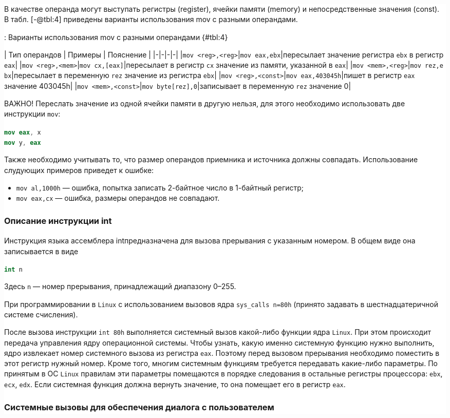 В качестве операнда могут выступать регистры (register), ячейки памяти (memory) и непосредственные значения (const). В табл. [-@tbl:4] приведены варианты использования mov с разными операндами.

: Варианты использования mov с разными операндами {#tbl:4}

| Тип операндов | Примеры | Пояснение |
|-|-|-|-|
|```mov <reg>,<reg>```|```mov eax,ebx```|пересылает значение регистра `ebx` в регистр `eax`|
|```mov <reg>,<mem>```|```mov cx,[eax]```|пересылает в регистр `cx` значение из памяти, указанной в `eax`|
|```mov <mem>,<reg>```|```mov rez,ebx```|пересылает в переменную `rez` значение из регистра `ebx`|
|```mov <reg>,<const>```|```mov eax,403045h```|пишет в регистр `eax` значение 403045h|
|```mov <mem>,<const>```|```mov byte[rez],0```|записывает в переменную `rez` значение 0|

ВАЖНО! Переслать значение из одной ячейки памяти в другую нельзя, для этого необходимо использовать две инструкции `mov`:

```nasm
mov eax, x
mov y, eax
```

Также необходимо учитывать то, что размер операндов приемника и источника должны совпадать. Использование слудующих примеров приведет к ошибке:

- ```mov al,1000h``` — ошибка, попытка записать 2-байтное число в 1-байтный регистр;
- ```mov eax,cx``` — ошибка, размеры операндов не совпадают.

### Описание инструкции int

Инструкция языка ассемблера intпредназначена для вызова прерывания с указанным номером. В общем виде она записывается в виде

```nasm
int n
```

Здесь `n` — номер прерывания, принадлежащий диапазону 0–255.

При программировании в `Linux` с использованием вызовов ядра `sys_calls n=80h` (принято задавать в шестнадцатеричной системе счисления).

После вызова инструкции `int 80h` выполняется системный вызов какой-либо функции ядра `Linux`. При этом происходит передача управления ядру операционной системы. Чтобы узнать, какую именно системную функцию нужно выполнить, ядро извлекает номер системного вызова из регистра `eax`. Поэтому перед вызовом прерывания необходимо поместить в этот регистр нужный номер. Кроме того, многим системным функциям требуется передавать какие-либо параметры. По принятым в ОС `Linux` правилам эти параметры помещаются в порядке следования в остальные регистры процессора: `ebx`, `ecx`, `edx`. Если системная функция должна вернуть значение, то она помещает его в регистр `eax`.

### Системные вызовы для обеспечения диалога с пользователем
